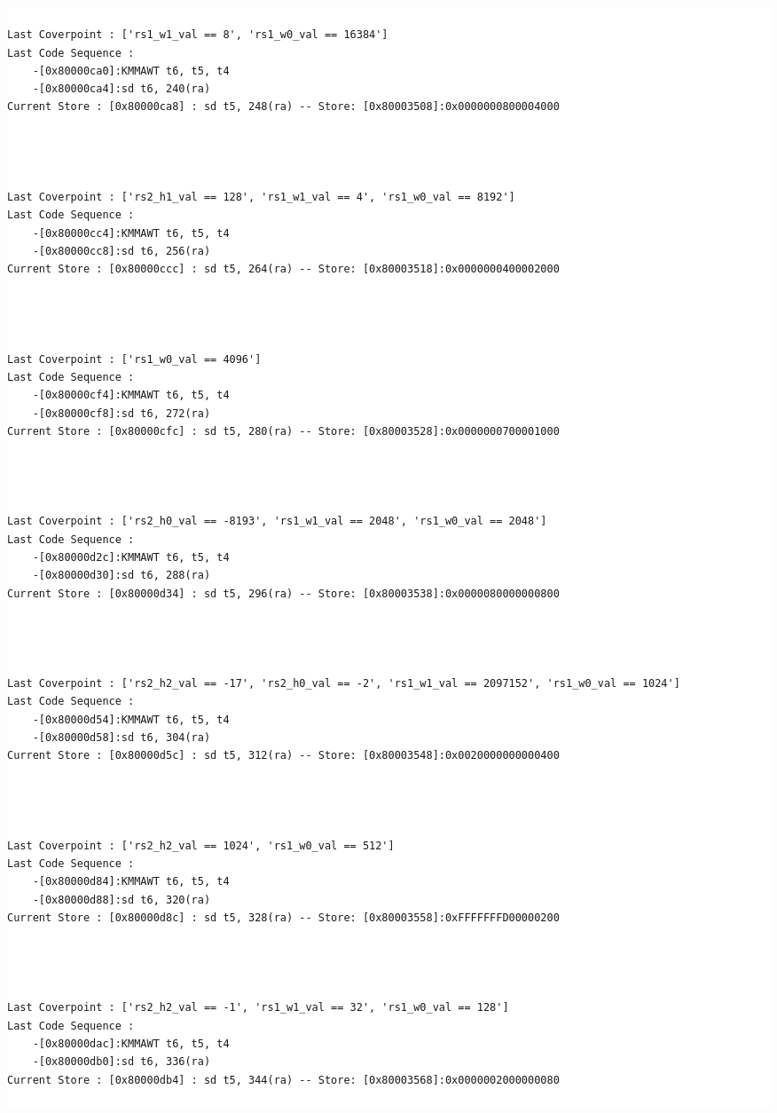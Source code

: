 ```

Last Coverpoint : ['rs1_w1_val == 8', 'rs1_w0_val == 16384']
Last Code Sequence : 
	-[0x80000ca0]:KMMAWT t6, t5, t4
	-[0x80000ca4]:sd t6, 240(ra)
Current Store : [0x80000ca8] : sd t5, 248(ra) -- Store: [0x80003508]:0x0000000800004000




Last Coverpoint : ['rs2_h1_val == 128', 'rs1_w1_val == 4', 'rs1_w0_val == 8192']
Last Code Sequence : 
	-[0x80000cc4]:KMMAWT t6, t5, t4
	-[0x80000cc8]:sd t6, 256(ra)
Current Store : [0x80000ccc] : sd t5, 264(ra) -- Store: [0x80003518]:0x0000000400002000




Last Coverpoint : ['rs1_w0_val == 4096']
Last Code Sequence : 
	-[0x80000cf4]:KMMAWT t6, t5, t4
	-[0x80000cf8]:sd t6, 272(ra)
Current Store : [0x80000cfc] : sd t5, 280(ra) -- Store: [0x80003528]:0x0000000700001000




Last Coverpoint : ['rs2_h0_val == -8193', 'rs1_w1_val == 2048', 'rs1_w0_val == 2048']
Last Code Sequence : 
	-[0x80000d2c]:KMMAWT t6, t5, t4
	-[0x80000d30]:sd t6, 288(ra)
Current Store : [0x80000d34] : sd t5, 296(ra) -- Store: [0x80003538]:0x0000080000000800




Last Coverpoint : ['rs2_h2_val == -17', 'rs2_h0_val == -2', 'rs1_w1_val == 2097152', 'rs1_w0_val == 1024']
Last Code Sequence : 
	-[0x80000d54]:KMMAWT t6, t5, t4
	-[0x80000d58]:sd t6, 304(ra)
Current Store : [0x80000d5c] : sd t5, 312(ra) -- Store: [0x80003548]:0x0020000000000400




Last Coverpoint : ['rs2_h2_val == 1024', 'rs1_w0_val == 512']
Last Code Sequence : 
	-[0x80000d84]:KMMAWT t6, t5, t4
	-[0x80000d88]:sd t6, 320(ra)
Current Store : [0x80000d8c] : sd t5, 328(ra) -- Store: [0x80003558]:0xFFFFFFFD00000200




Last Coverpoint : ['rs2_h2_val == -1', 'rs1_w1_val == 32', 'rs1_w0_val == 128']
Last Code Sequence : 
	-[0x80000dac]:KMMAWT t6, t5, t4
	-[0x80000db0]:sd t6, 336(ra)
Current Store : [0x80000db4] : sd t5, 344(ra) -- Store: [0x80003568]:0x0000002000000080


```